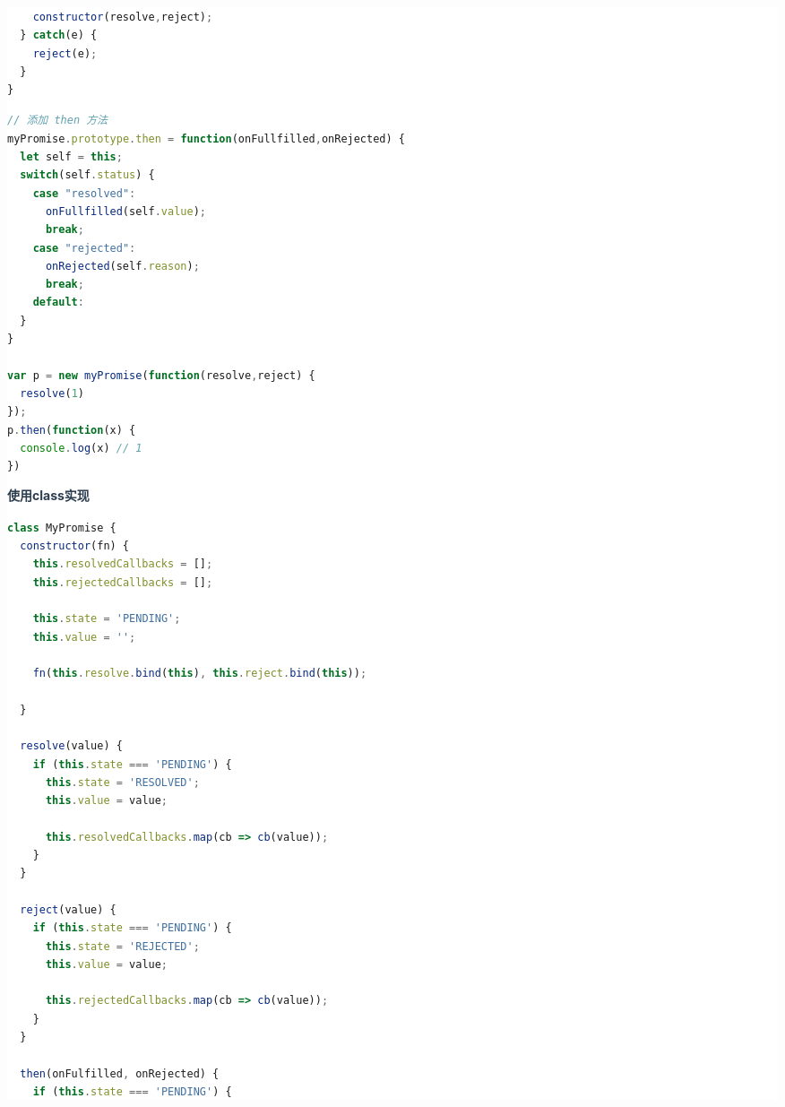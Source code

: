```javascript
    constructor(resolve,reject);
  } catch(e) {
    reject(e);
  }
}
```

```javascript
// 添加 then 方法
myPromise.prototype.then = function(onFullfilled,onRejected) {
  let self = this;
  switch(self.status) {
    case "resolved":
      onFullfilled(self.value);
      break;
    case "rejected":
      onRejected(self.reason);
      break;
    default:       
  }
}

var p = new myPromise(function(resolve,reject) {
  resolve(1)
});
p.then(function(x) {
  console.log(x) // 1
})
```

**<font style="color:rgb(44, 62, 80);">使用class实现</font>**

```javascript
class MyPromise {
  constructor(fn) {
    this.resolvedCallbacks = [];
    this.rejectedCallbacks = [];

    this.state = 'PENDING';
    this.value = '';

    fn(this.resolve.bind(this), this.reject.bind(this));

  }

  resolve(value) {
    if (this.state === 'PENDING') {
      this.state = 'RESOLVED';
      this.value = value;

      this.resolvedCallbacks.map(cb => cb(value));   
    }
  }

  reject(value) {
    if (this.state === 'PENDING') {
      this.state = 'REJECTED';
      this.value = value;

      this.rejectedCallbacks.map(cb => cb(value));
    }
  }

  then(onFulfilled, onRejected) {
    if (this.state === 'PENDING') {
```